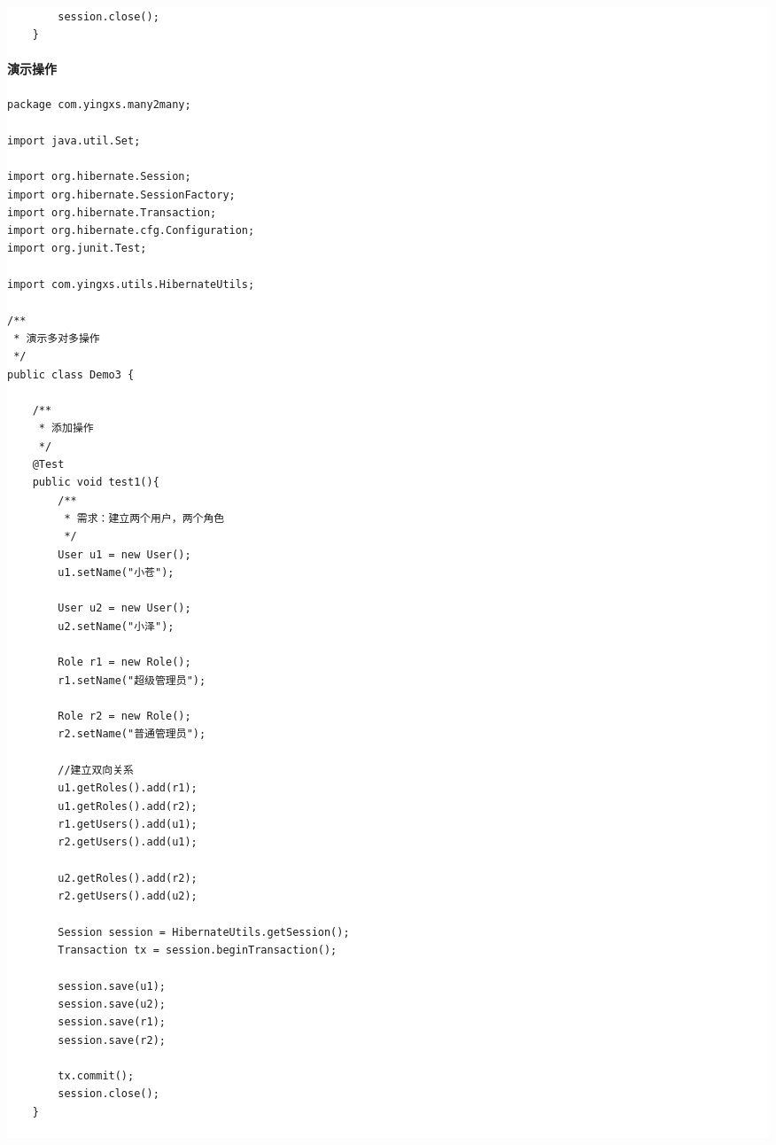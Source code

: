 ```
		session.close();
	}
```
#### 演示操作
```
package com.yingxs.many2many;

import java.util.Set;

import org.hibernate.Session;
import org.hibernate.SessionFactory;
import org.hibernate.Transaction;
import org.hibernate.cfg.Configuration;
import org.junit.Test;

import com.yingxs.utils.HibernateUtils;

/**
 * 演示多对多操作
 */
public class Demo3 {
	
	/**
	 * 添加操作
	 */
	@Test
	public void test1(){
		/**
		 * 需求：建立两个用户，两个角色
		 */
		User u1 = new User();
		u1.setName("小苍");
	
		User u2 = new User();
		u2.setName("小泽");
		
		Role r1 = new Role();
		r1.setName("超级管理员");
		
		Role r2 = new Role();
		r2.setName("普通管理员");
		
		//建立双向关系
		u1.getRoles().add(r1);
		u1.getRoles().add(r2);
		r1.getUsers().add(u1);
		r2.getUsers().add(u1);

		u2.getRoles().add(r2);
		r2.getUsers().add(u2);
		
		Session session = HibernateUtils.getSession();
		Transaction tx = session.beginTransaction();
		
		session.save(u1);
		session.save(u2);
		session.save(r1);
		session.save(r2);
		
		tx.commit();
		session.close();
	}
	
```